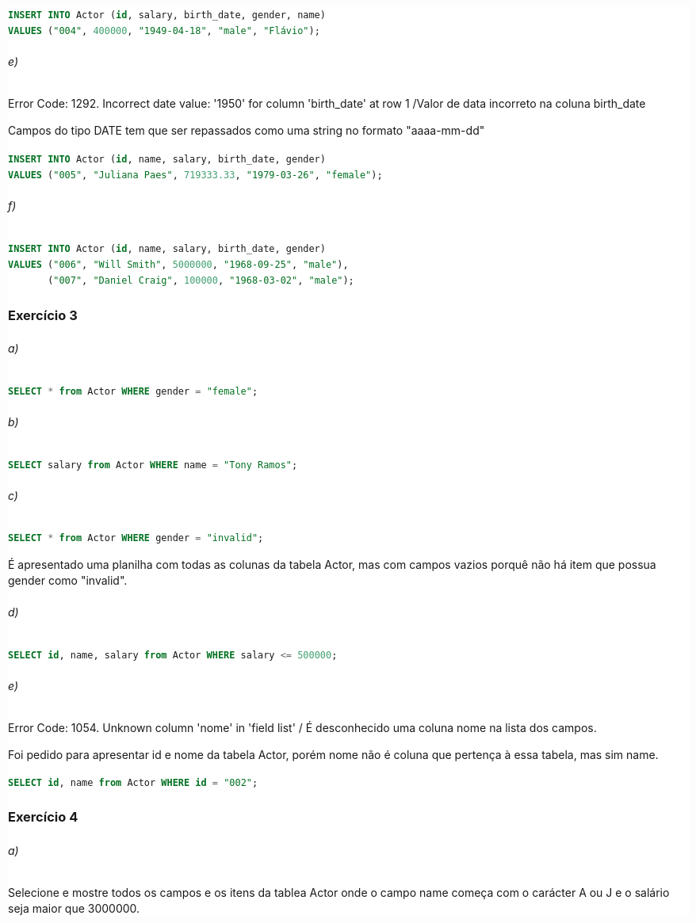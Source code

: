 ~~~SQL
INSERT INTO Actor (id, salary, birth_date, gender, name)
VALUES ("004", 400000, "1949-04-18", "male", "Flávio");
~~~

###### e)
Error Code: 1292. Incorrect date value: '1950' for column 'birth_date' at row 1 /Valor de data incorreto na coluna birth_date

Campos do tipo DATE tem que ser repassados como uma string no formato "aaaa-mm-dd"

~~~SQL
INSERT INTO Actor (id, name, salary, birth_date, gender)
VALUES ("005", "Juliana Paes", 719333.33, "1979-03-26", "female");
~~~

###### f)
~~~SQL
INSERT INTO Actor (id, name, salary, birth_date, gender)
VALUES ("006", "Will Smith", 5000000, "1968-09-25", "male"),
       ("007", "Daniel Craig", 100000, "1968-03-02", "male");
~~~

### Exercício 3
###### a)
~~~SQL
SELECT * from Actor WHERE gender = "female";
~~~

###### b)
~~~SQL
SELECT salary from Actor WHERE name = "Tony Ramos";
~~~

###### c)
~~~SQL
SELECT * from Actor WHERE gender = "invalid";
~~~
É apresentado uma planilha com todas as colunas da tabela Actor, mas com campos vazios porquê não há item que possua gender como "invalid".

###### d)
~~~SQL
SELECT id, name, salary from Actor WHERE salary <= 500000;
~~~

###### e)
Error Code: 1054. Unknown column 'nome' in 'field list' / É desconhecido uma coluna nome na lista dos campos.

Foi pedido para apresentar id e nome da tabela Actor, porém nome não é coluna que pertença à essa tabela, mas sim name.

~~~SQL
SELECT id, name from Actor WHERE id = "002";
~~~

### Exercício 4
###### a)
Selecione e mostre todos os campos e os itens da tablea Actor onde o campo name começa com o carácter A ou J e o salário seja maior que 3000000. 
